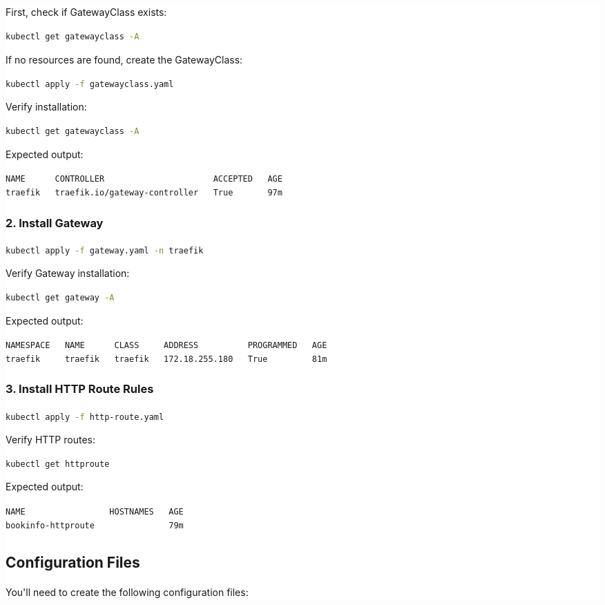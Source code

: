 First, check if GatewayClass exists:
```bash
kubectl get gatewayclass -A
```

If no resources are found, create the GatewayClass:
```bash
kubectl apply -f gatewayclass.yaml
```

Verify installation:
```bash
kubectl get gatewayclass -A
```

Expected output:
```
NAME      CONTROLLER                      ACCEPTED   AGE
traefik   traefik.io/gateway-controller   True       97m
```

### 2. Install Gateway

```bash
kubectl apply -f gateway.yaml -n traefik
```

Verify Gateway installation:
```bash
kubectl get gateway -A
```

Expected output:
```
NAMESPACE   NAME      CLASS     ADDRESS          PROGRAMMED   AGE
traefik     traefik   traefik   172.18.255.180   True         81m
```

### 3. Install HTTP Route Rules

```bash
kubectl apply -f http-route.yaml
```

Verify HTTP routes:
```bash
kubectl get httproute
```

Expected output:
```
NAME                 HOSTNAMES   AGE
bookinfo-httproute               79m
```

## Configuration Files

You'll need to create the following configuration files:

